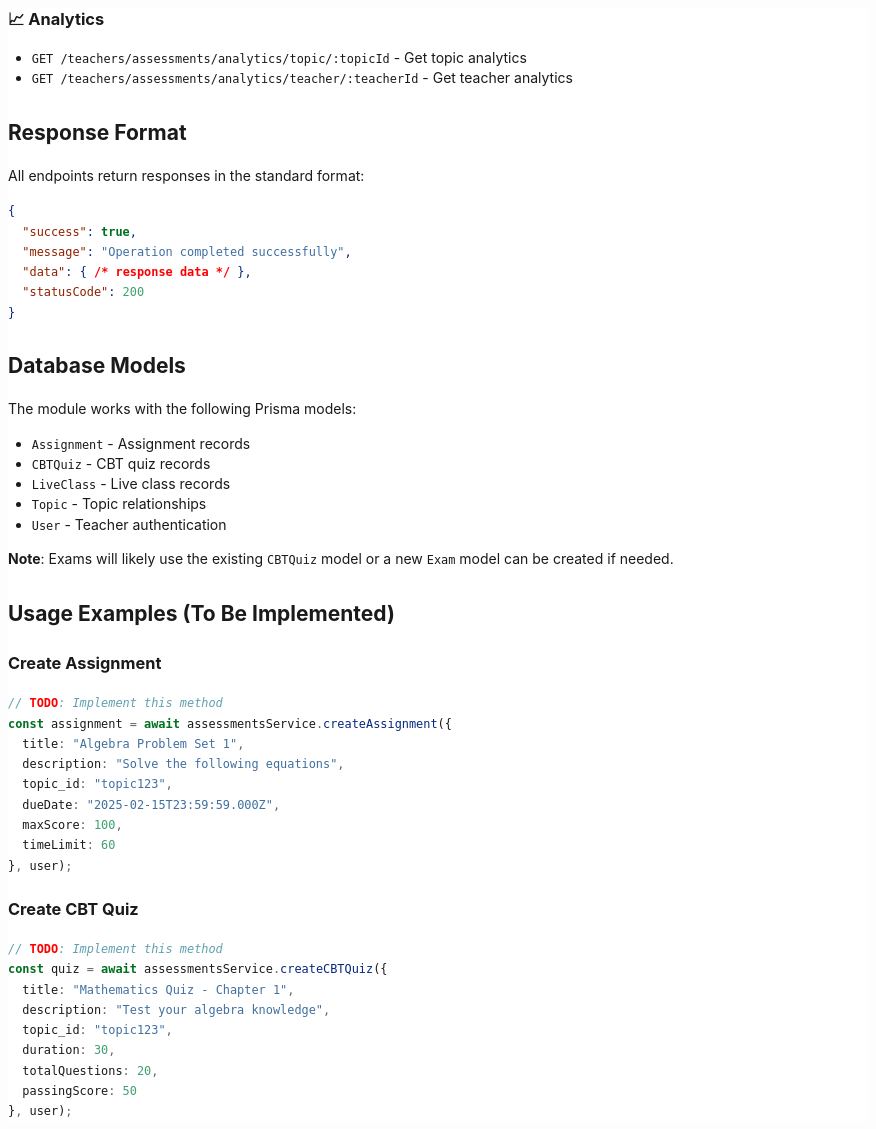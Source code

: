 ### 📈 **Analytics**
- `GET /teachers/assessments/analytics/topic/:topicId` - Get topic analytics
- `GET /teachers/assessments/analytics/teacher/:teacherId` - Get teacher analytics

## Response Format

All endpoints return responses in the standard format:

```json
{
  "success": true,
  "message": "Operation completed successfully",
  "data": { /* response data */ },
  "statusCode": 200
}
```

## Database Models

The module works with the following Prisma models:
- `Assignment` - Assignment records
- `CBTQuiz` - CBT quiz records  
- `LiveClass` - Live class records
- `Topic` - Topic relationships
- `User` - Teacher authentication

**Note**: Exams will likely use the existing `CBTQuiz` model or a new `Exam` model can be created if needed.

## Usage Examples (To Be Implemented)

### Create Assignment
```typescript
// TODO: Implement this method
const assignment = await assessmentsService.createAssignment({
  title: "Algebra Problem Set 1",
  description: "Solve the following equations",
  topic_id: "topic123",
  dueDate: "2025-02-15T23:59:59.000Z",
  maxScore: 100,
  timeLimit: 60
}, user);
```

### Create CBT Quiz
```typescript
// TODO: Implement this method
const quiz = await assessmentsService.createCBTQuiz({
  title: "Mathematics Quiz - Chapter 1",
  description: "Test your algebra knowledge",
  topic_id: "topic123",
  duration: 30,
  totalQuestions: 20,
  passingScore: 50
}, user);
```
